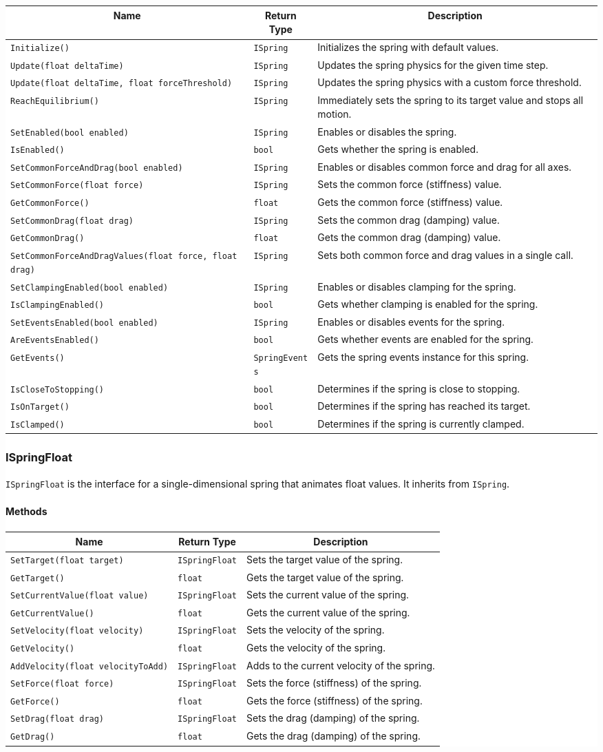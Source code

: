 | Name | Return Type | Description |
|------|-------------|-------------|
| `Initialize()` | `ISpring` | Initializes the spring with default values. |
| `Update(float deltaTime)` | `ISpring` | Updates the spring physics for the given time step. |
| `Update(float deltaTime, float forceThreshold)` | `ISpring` | Updates the spring physics with a custom force threshold. |
| `ReachEquilibrium()` | `ISpring` | Immediately sets the spring to its target value and stops all motion. |
| `SetEnabled(bool enabled)` | `ISpring` | Enables or disables the spring. |
| `IsEnabled()` | `bool` | Gets whether the spring is enabled. |
| `SetCommonForceAndDrag(bool enabled)` | `ISpring` | Enables or disables common force and drag for all axes. |
| `SetCommonForce(float force)` | `ISpring` | Sets the common force (stiffness) value. |
| `GetCommonForce()` | `float` | Gets the common force (stiffness) value. |
| `SetCommonDrag(float drag)` | `ISpring` | Sets the common drag (damping) value. |
| `GetCommonDrag()` | `float` | Gets the common drag (damping) value. |
| `SetCommonForceAndDragValues(float force, float drag)` | `ISpring` | Sets both common force and drag values in a single call. |
| `SetClampingEnabled(bool enabled)` | `ISpring` | Enables or disables clamping for the spring. |
| `IsClampingEnabled()` | `bool` | Gets whether clamping is enabled for the spring. |
| `SetEventsEnabled(bool enabled)` | `ISpring` | Enables or disables events for the spring. |
| `AreEventsEnabled()` | `bool` | Gets whether events are enabled for the spring. |
| `GetEvents()` | `SpringEvents` | Gets the spring events instance for this spring. |
| `IsCloseToStopping()` | `bool` | Determines if the spring is close to stopping. |
| `IsOnTarget()` | `bool` | Determines if the spring has reached its target. |
| `IsClamped()` | `bool` | Determines if the spring is currently clamped. |

### ISpringFloat

`ISpringFloat` is the interface for a single-dimensional spring that animates float values. It inherits from `ISpring`.

#### Methods

| Name | Return Type | Description |
|------|-------------|-------------|
| `SetTarget(float target)` | `ISpringFloat` | Sets the target value of the spring. |
| `GetTarget()` | `float` | Gets the target value of the spring. |
| `SetCurrentValue(float value)` | `ISpringFloat` | Sets the current value of the spring. |
| `GetCurrentValue()` | `float` | Gets the current value of the spring. |
| `SetVelocity(float velocity)` | `ISpringFloat` | Sets the velocity of the spring. |
| `GetVelocity()` | `float` | Gets the velocity of the spring. |
| `AddVelocity(float velocityToAdd)` | `ISpringFloat` | Adds to the current velocity of the spring. |
| `SetForce(float force)` | `ISpringFloat` | Sets the force (stiffness) of the spring. |
| `GetForce()` | `float` | Gets the force (stiffness) of the spring. |
| `SetDrag(float drag)` | `ISpringFloat` | Sets the drag (damping) of the spring. |
| `GetDrag()` | `float` | Gets the drag (damping) of the spring. |